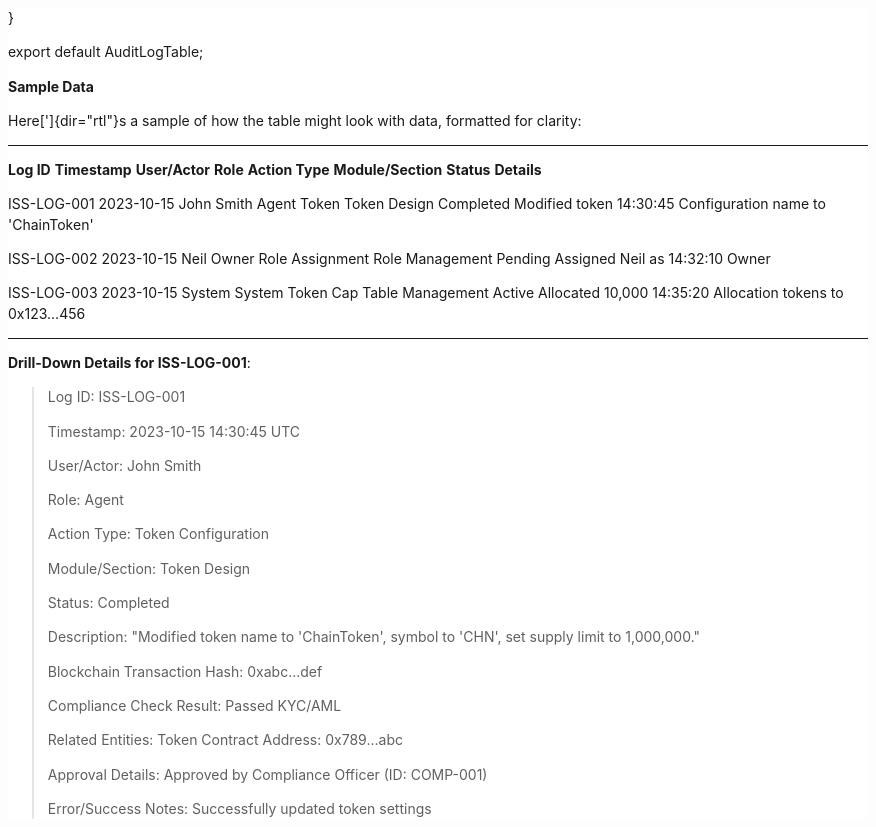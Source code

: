 }

export default AuditLogTable;

**Sample Data**

Here[']{dir="rtl"}s a sample of how the table might look with data,
formatted for clarity:

  ------------- --------------- ---------------- ---------- --------------- -------------------- ------------ ------------------
   **Log ID**    **Timestamp**   **User/Actor**   **Role**  **Action Type**  **Module/Section**   **Status**     **Details**

   ISS-LOG-001    2023-10-15       John Smith      Agent         Token          Token Design      Completed     Modified token
                   14:30:45                                  Configuration                                         name to
                                                                                                                \'ChainToken\'

   ISS-LOG-002    2023-10-15          Neil         Owner    Role Assignment   Role Management      Pending     Assigned Neil as
                   14:32:10                                                                                         Owner

   ISS-LOG-003    2023-10-15         System        System        Token      Cap Table Management    Active     Allocated 10,000
                   14:35:20                                   Allocation                                          tokens to
                                                                                                                 0x123\...456
  ------------- --------------- ---------------- ---------- --------------- -------------------- ------------ ------------------

**Drill-Down Details for ISS-LOG-001**:

> Log ID: ISS-LOG-001
>
> Timestamp: 2023-10-15 14:30:45 UTC
>
> User/Actor: John Smith
>
> Role: Agent
>
> Action Type: Token Configuration
>
> Module/Section: Token Design
>
> Status: Completed
>
> Description: \"Modified token name to \'ChainToken\', symbol to
> \'CHN\', set supply limit to 1,000,000.\"
>
> Blockchain Transaction Hash: 0xabc\...def
>
> Compliance Check Result: Passed KYC/AML
>
> Related Entities: Token Contract Address: 0x789\...abc
>
> Approval Details: Approved by Compliance Officer (ID: COMP-001)
>
> Error/Success Notes: Successfully updated token settings
